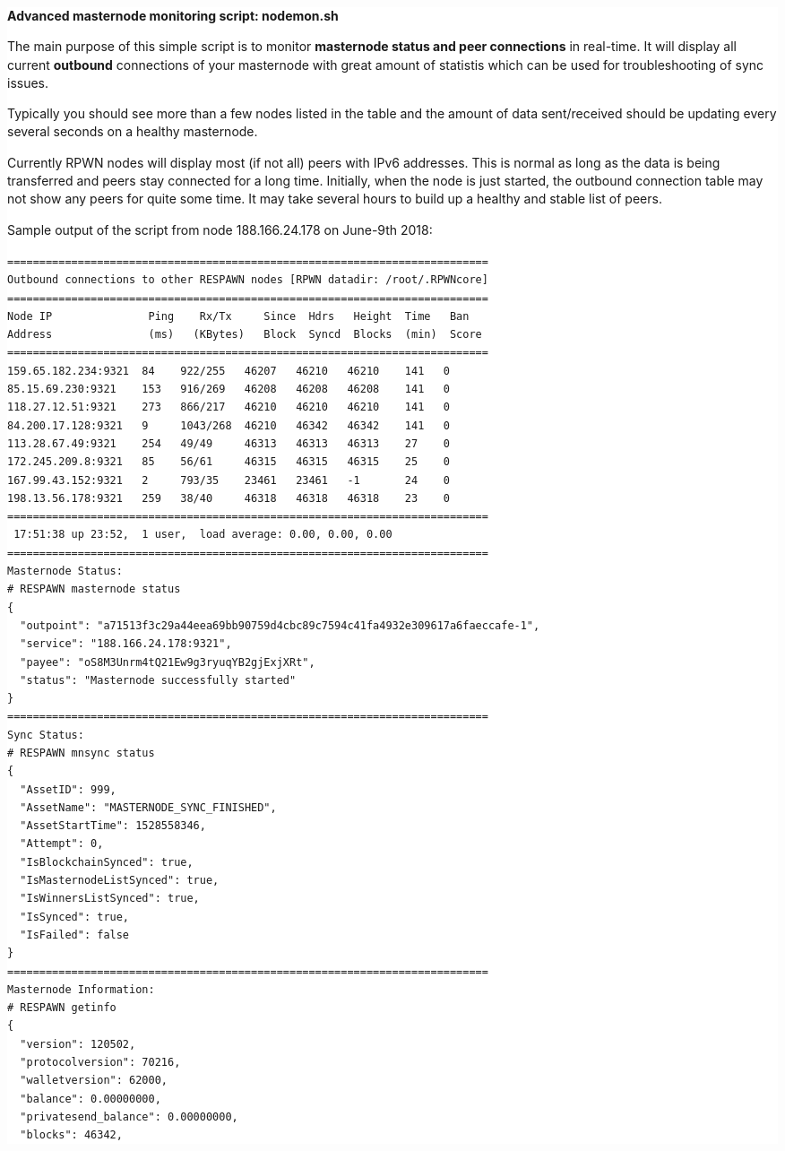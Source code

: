 **Advanced masternode monitoring script: nodemon.sh**

The main purpose of this simple script is to monitor **masternode status and peer connections** in real-time. It will display all current __outbound__ connections of your masternode with great amount of statistis which can be used for troubleshooting of sync issues.

Typically you should see more than a few nodes listed in the table and the amount of data sent/received should be updating every several seconds on a healthy masternode.

Currently RPWN nodes will display most (if not all) peers with IPv6 addresses. This is normal as long as the data is being transferred and peers stay connected for a long time. Initially, when the node is just started, the outbound connection table may not show any peers for quite some time. It may take several hours to build up a healthy and stable list of peers.

Sample output of the script from node 188.166.24.178 on June-9th 2018:

```
===========================================================================
Outbound connections to other RESPAWN nodes [RPWN datadir: /root/.RPWNcore]
===========================================================================
Node IP               Ping    Rx/Tx     Since  Hdrs   Height  Time   Ban
Address               (ms)   (KBytes)   Block  Syncd  Blocks  (min)  Score
===========================================================================
159.65.182.234:9321  84    922/255   46207   46210   46210    141   0
85.15.69.230:9321    153   916/269   46208   46208   46208    141   0
118.27.12.51:9321    273   866/217   46210   46210   46210    141   0
84.200.17.128:9321   9     1043/268  46210   46342   46342    141   0
113.28.67.49:9321    254   49/49     46313   46313   46313    27    0
172.245.209.8:9321   85    56/61     46315   46315   46315    25    0
167.99.43.152:9321   2     793/35    23461   23461   -1       24    0
198.13.56.178:9321   259   38/40     46318   46318   46318    23    0
===========================================================================
 17:51:38 up 23:52,  1 user,  load average: 0.00, 0.00, 0.00
===========================================================================
Masternode Status:
# RESPAWN masternode status
{
  "outpoint": "a71513f3c29a44eea69bb90759d4cbc89c7594c41fa4932e309617a6faeccafe-1",
  "service": "188.166.24.178:9321",
  "payee": "oS8M3Unrm4tQ21Ew9g3ryuqYB2gjExjXRt",
  "status": "Masternode successfully started"
}
===========================================================================
Sync Status:
# RESPAWN mnsync status
{
  "AssetID": 999,
  "AssetName": "MASTERNODE_SYNC_FINISHED",
  "AssetStartTime": 1528558346,
  "Attempt": 0,
  "IsBlockchainSynced": true,
  "IsMasternodeListSynced": true,
  "IsWinnersListSynced": true,
  "IsSynced": true,
  "IsFailed": false
}
===========================================================================
Masternode Information:
# RESPAWN getinfo
{
  "version": 120502,
  "protocolversion": 70216,
  "walletversion": 62000,
  "balance": 0.00000000,
  "privatesend_balance": 0.00000000,
  "blocks": 46342,
```